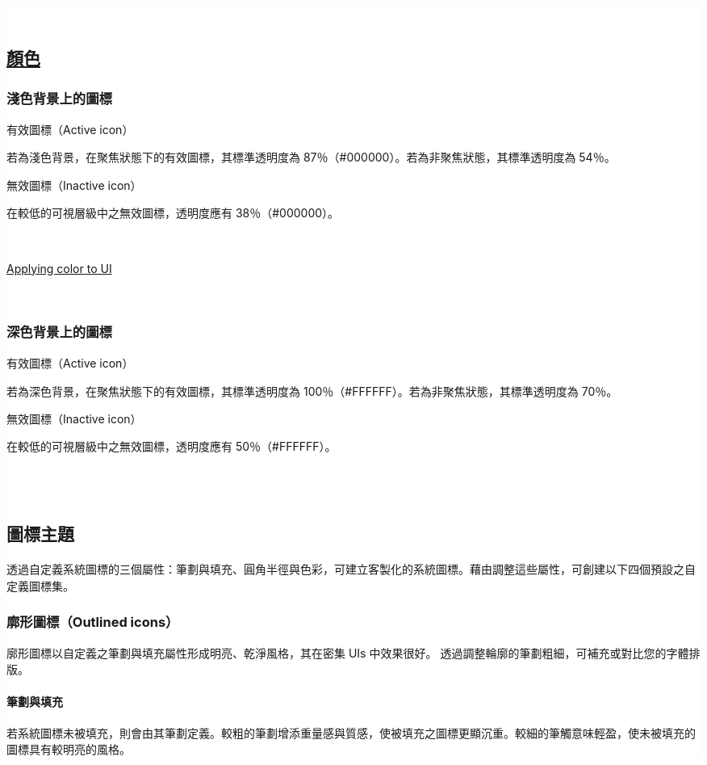 <br>

## [顏色](https://material.io/design/iconography/system-icons.html#color)

### 淺色背景上的圖標

<div class="c-group">
    <div class="c-group__item">
        <div class="c-group__title">有效圖標（Active icon）</div>
        <p>若為淺色背景，在聚焦狀態下的有效圖標，其標準透明度為 87％（#000000）。若為非聚焦狀態，其標準透明度為 54％。</p>
        <div class="c-group__title">無效圖標（Inactive icon）</div>
        <p>在較低的可視層級中之無效圖標，透明度應有 38％（#000000）。</p>
    </div>
    <div class="c-group__item">
        <img src="https://lh3.googleusercontent.com/Cs2orKI1H_7o62-5-p-LUE1PvRASlBjgWYMDdCMrzzsFyIpLh9j45zdE7qAPA-jCVhn7FSKrplv989Px87vuxnwZN1c8Nrj2FyC8=w1064-v0" alt="">
    </div>
</div>

[Applying color to UI](https://material.io/design/color/applying-color-to-ui.html#usage)

<br>

### 深色背景上的圖標

<div class="c-group">
    <div class="c-group__item">
        <div class="c-group__title">有效圖標（Active icon）</div>
        <p>若為深色背景，在聚焦狀態下的有效圖標，其標準透明度為 100％（#FFFFFF）。若為非聚焦狀態，其標準透明度為 70％。</p>
        <div class="c-group__title">無效圖標（Inactive icon）</div>
        <p>在較低的可視層級中之無效圖標，透明度應有 50％（#FFFFFF）。</p>
    </div>
    <div class="c-group__item">
        <img src="https://lh3.googleusercontent.com/cCqv8VWvE6Phou-4q-8JcY-hX4oKWL0AtkBC7x-VOYpjH-vHWemDEa0YeNpqBdGMm4eIQi05gSs8wh4vEumtl-gK9YK3cy3lr7mujQ=w1064-v0" alt="">
    </div>
</div>

<br>

## 圖標主題

透過自定義系統圖標的三個屬性：筆劃與填充、圓角半徑與色彩，可建立客製化的系統圖標。藉由調整這些屬性，可創建以下四個預設之自定義圖標集。

### 廓形圖標（Outlined icons）

廓形圖標以自定義之筆劃與填充屬性形成明亮、乾淨風格，其在密集 UIs 中效果很好。
透過調整輪廓的筆劃粗細，可補充或對比您的字體排版。

#### 筆劃與填充

若系統圖標未被填充，則會由其筆劃定義。較粗的筆劃增添重量感與質感，使被填充之圖標更顯沉重。較細的筆觸意味輕盈，使未被填充的圖標具有較明亮的風格。
